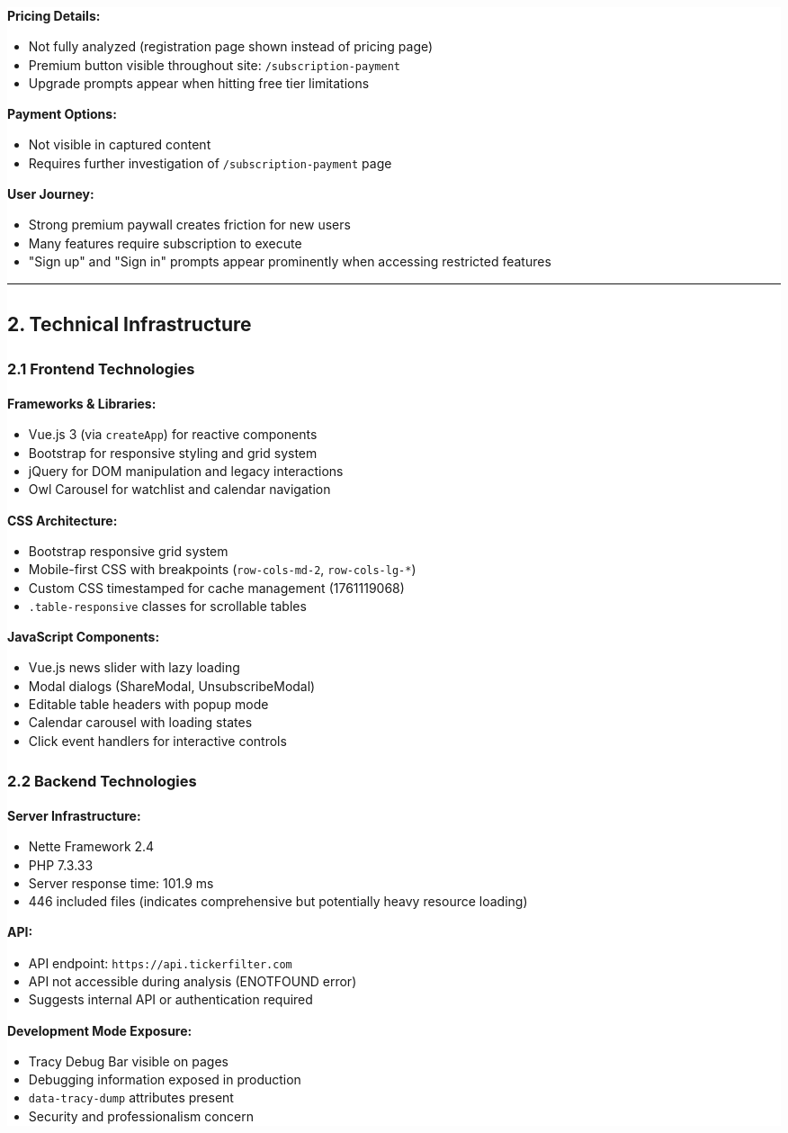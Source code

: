 **Pricing Details:**
- Not fully analyzed (registration page shown instead of pricing page)
- Premium button visible throughout site: `/subscription-payment`
- Upgrade prompts appear when hitting free tier limitations

**Payment Options:**
- Not visible in captured content
- Requires further investigation of `/subscription-payment` page

**User Journey:**
- Strong premium paywall creates friction for new users
- Many features require subscription to execute
- "Sign up" and "Sign in" prompts appear prominently when accessing restricted features

---

## 2. Technical Infrastructure

### 2.1 Frontend Technologies

**Frameworks & Libraries:**
- Vue.js 3 (via `createApp`) for reactive components
- Bootstrap for responsive styling and grid system
- jQuery for DOM manipulation and legacy interactions
- Owl Carousel for watchlist and calendar navigation

**CSS Architecture:**
- Bootstrap responsive grid system
- Mobile-first CSS with breakpoints (`row-cols-md-2`, `row-cols-lg-*`)
- Custom CSS timestamped for cache management (1761119068)
- `.table-responsive` classes for scrollable tables

**JavaScript Components:**
- Vue.js news slider with lazy loading
- Modal dialogs (ShareModal, UnsubscribeModal)
- Editable table headers with popup mode
- Calendar carousel with loading states
- Click event handlers for interactive controls

### 2.2 Backend Technologies

**Server Infrastructure:**
- Nette Framework 2.4
- PHP 7.3.33
- Server response time: 101.9 ms
- 446 included files (indicates comprehensive but potentially heavy resource loading)

**API:**
- API endpoint: `https://api.tickerfilter.com`
- API not accessible during analysis (ENOTFOUND error)
- Suggests internal API or authentication required

**Development Mode Exposure:**
- Tracy Debug Bar visible on pages
- Debugging information exposed in production
- `data-tracy-dump` attributes present
- Security and professionalism concern
